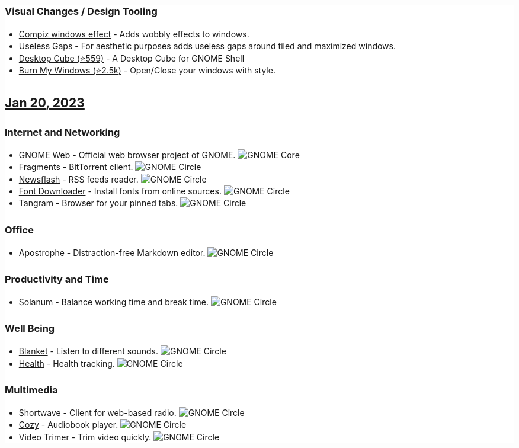 ### Visual Changes / Design Tooling

*   [Compiz windows effect](https://extensions.gnome.org/extension/3210/compiz-windows-effect/) - Adds wobbly effects to windows.
*   [Useless Gaps](https://extensions.gnome.org/extension/4684/useless-gaps/) - For aesthetic purposes adds useless gaps around tiled and maximized windows.
*   [Desktop Cube (⭐559)](https://github.com/Schneegans/Desktop-Cube) - A Desktop Cube for GNOME Shell
*   [Burn My Windows (⭐2.5k)](https://github.com/Schneegans/Burn-My-Windows/) - Open/Close your windows with style.

## [Jan 20, 2023](/content/2023/01/20/README.md)

### Internet and Networking

*   [GNOME Web](https://apps.gnome.org/app/org.gnome.Epiphany/) - Official web browser project of GNOME. ![GNOME Core](https://cdn.rawgit.com/kazhnuz/awesome-gnome/master/images/gnome-icon-symbolic.svg)
*   [Fragments](https://apps.gnome.org/app/de.haeckerfelix.Fragments/) - BitTorrent client. ![GNOME Circle](https://cdn.rawgit.com/kazhnuz/awesome-gnome/master/images/gnome-circle.png)
*   [Newsflash](https://apps.gnome.org/app/com.gitlab.newsflash/) - RSS feeds reader. ![GNOME Circle](https://cdn.rawgit.com/kazhnuz/awesome-gnome/master/images/gnome-circle.png)
*   [Font Downloader](https://apps.gnome.org/app/org.gustavoperedo.FontDownloader/) - Install fonts from online sources. ![GNOME Circle](https://cdn.rawgit.com/kazhnuz/awesome-gnome/master/images/gnome-circle.png)
*   [Tangram](https://apps.gnome.org/app/re.sonny.Tangram/) - Browser for your pinned tabs. ![GNOME Circle](https://cdn.rawgit.com/kazhnuz/awesome-gnome/master/images/gnome-circle.png)

### Office

*   [Apostrophe](https://apps.gnome.org/app/org.gnome.gitlab.somas.Apostrophe/) - Distraction-free Markdown editor. ![GNOME Circle](https://cdn.rawgit.com/kazhnuz/awesome-gnome/master/images/gnome-circle.png)

### Productivity and Time

*   [Solanum](https://apps.gnome.org/app/org.gnome.Solanum/) - Balance working time and break time. ![GNOME Circle](https://cdn.rawgit.com/kazhnuz/awesome-gnome/master/images/gnome-circle.png)

### Well Being

*   [Blanket](https://apps.gnome.org/app/com.rafaelmardojai.Blanket/) - Listen to different sounds. ![GNOME Circle](https://cdn.rawgit.com/kazhnuz/awesome-gnome/master/images/gnome-circle.png)
*   [Health](https://apps.gnome.org/app/dev.Cogitri.Health/) - Health tracking. ![GNOME Circle](https://cdn.rawgit.com/kazhnuz/awesome-gnome/master/images/gnome-circle.png)

### Multimedia

*   [Shortwave](https://apps.gnome.org/app/de.haeckerfelix.Shortwave/) - Client for web-based radio. ![GNOME Circle](https://cdn.rawgit.com/kazhnuz/awesome-gnome/master/images/gnome-circle.png)
*   [Cozy](https://apps.gnome.org/app/com.github.geigi.cozy/) - Audiobook player. ![GNOME Circle](https://cdn.rawgit.com/kazhnuz/awesome-gnome/master/images/gnome-circle.png)
*   [Video Trimer](https://apps.gnome.org/app/org.gnome.gitlab.YaLTeR.VideoTrimmer/) - Trim video quickly. ![GNOME Circle](https://cdn.rawgit.com/kazhnuz/awesome-gnome/master/images/gnome-circle.png)

